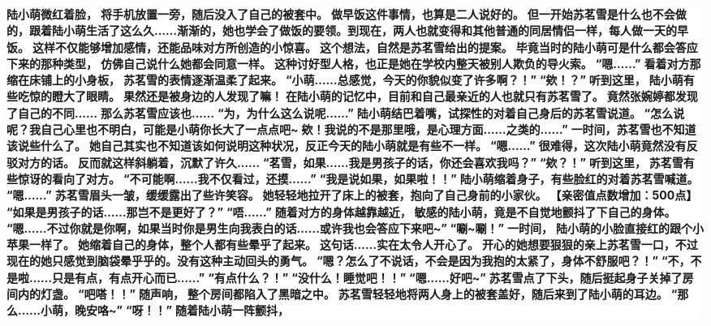 **陆小萌微红着脸，**
**将手机放置一旁，随后没入了自己的被套中。**
**做早饭这件事情，也算是二人说好的。**
**但一开始苏茗雪是什么也不会做的，跟着陆小萌生活了这么久……渐渐的，她也学会了做饭的要领。到现在，两人也就变得和其他普通的同居情侣一样，每人做一天的早饭。**
**这样不仅能够增加感情，还能品味对方所创造的小惊喜。**
**这个想法，自然是苏茗雪给出的提案。**
**毕竟当时的陆小萌可是什么都会答应下来的那种类型，**
**仿佛自己说什么她都会同意一样。**
**这种讨好型人格，也正是她在学校内整天被别人欺负的导火索。**
**“嗯……”**
**看着对方那缩在床铺上的小身板，**
**苏茗雪的表情逐渐温柔了起来。**
**“小萌……总感觉，今天的你貌似变了许多啊？！”**
**“欸！？”**
**听到这里，**
**陆小萌有些吃惊的瞪大了眼睛。**
**果然还是被身边的人发现了嘛！**
**在陆小萌的记忆中，目前和自己最亲近的人也就只有苏茗雪了。**
**竟然张婉婷都发现了自己的不同……**
**那么苏茗雪应该也……**
**“为，为什么这么说呢……”**
**陆小萌结巴着嘴，试探性的对着自己身后的苏茗雪说道。**
**“怎么说呢？我自己心里也不明白，可能是小萌你长大了一点点吧~**
**欸！我说的不是那里哦，是心理方面……之类的……”**
**一时间，苏茗雪也不知道该说些什么了。**
**她自己其实也不知道该如何说明这种状况，反正今天的陆小萌就是有些不一样。**
**“嗯……”**
**很难得，这次陆小萌竟然没有反驳对方的话。**
**反而就这样斜躺着，沉默了许久……**
**“茗雪，如果……我是男孩子的话，你还会喜欢我吗？”**
**“欸？！”**
**听到这里，**
**苏茗雪有些惊讶的看向了对方。**
**“不可能啊……我不仅看过，还摸……”**
**“我是说如果，如果啦！！”**
**陆小萌缩着身子，有些脸红的对着苏茗雪喊道。**
**“嗯……”**
**苏茗雪眉头一皱，缓缓露出了些许笑容。**
**她轻轻地拉开了床上的被套，抱向了自己身前的小家伙。**
**【亲密值点数增加：500点】**
**“如果是男孩子的话……那岂不是更好了？”**
**“唔……”**
**随着对方的身体越靠越近，**
**敏感的陆小萌，竟是不自觉地颤抖了下自己的身体。**
**“嗯……不过你就是你啊，如果当时你是男生向我表白的话……或许我也会答应下来吧~”**
**“唰~唰！”**
**一时间，**
**陆小萌的小脸直接红的跟个小苹果一样了。**
**她缩着自己的身体，整个人都有些晕乎了起来。**
**这句话……实在太令人开心了。**
**开心的她想要狠狠的亲上苏茗雪一口，不过现在的她只感觉到脑袋晕乎乎的。没有这种主动回头的勇气。**
**“嗯？怎么了不说话，不会是因为我抱的太紧了，身体不舒服吧？！”**
**“不，不是啦……只是有点，有点开心而已……”**
**“有点什么？！”**
**“没什么！睡觉吧！！”**
**“嗯……好吧~”**
**苏茗雪点了下头，随后挺起身子关掉了房间内的灯盏。**
**“吧嗒！！”**
**随声响，**
**整个房间都陷入了黑暗之中。**
**苏茗雪轻轻地将两人身上的被套盖好，随后来到了陆小萌的耳边。**
**“那么……小萌，晚安咯~”**
**“呀！！”**
**随着陆小萌一阵颤抖，**